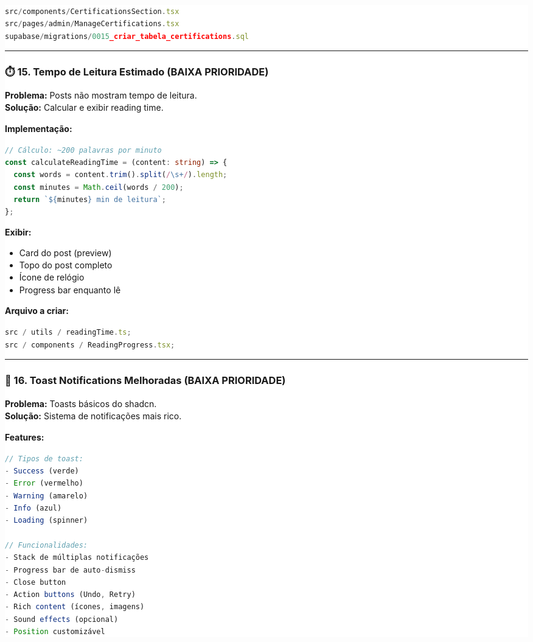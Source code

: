 ```typescript
src/components/CertificationsSection.tsx
src/pages/admin/ManageCertifications.tsx
supabase/migrations/0015_criar_tabela_certifications.sql
```

---

### ⏱️ 15. Tempo de Leitura Estimado (BAIXA PRIORIDADE)

**Problema:** Posts não mostram tempo de leitura.  
**Solução:** Calcular e exibir reading time.

**Implementação:**

```typescript
// Cálculo: ~200 palavras por minuto
const calculateReadingTime = (content: string) => {
  const words = content.trim().split(/\s+/).length;
  const minutes = Math.ceil(words / 200);
  return `${minutes} min de leitura`;
};
```

**Exibir:**

- Card do post (preview)
- Topo do post completo
- Ícone de relógio
- Progress bar enquanto lê

**Arquivo a criar:**

```typescript
src / utils / readingTime.ts;
src / components / ReadingProgress.tsx;
```

---

### 🔔 16. Toast Notifications Melhoradas (BAIXA PRIORIDADE)

**Problema:** Toasts básicos do shadcn.  
**Solução:** Sistema de notificações mais rico.

**Features:**

```typescript
// Tipos de toast:
- Success (verde)
- Error (vermelho)
- Warning (amarelo)
- Info (azul)
- Loading (spinner)

// Funcionalidades:
- Stack de múltiplas notificações
- Progress bar de auto-dismiss
- Close button
- Action buttons (Undo, Retry)
- Rich content (ícones, imagens)
- Sound effects (opcional)
- Position customizável
```
